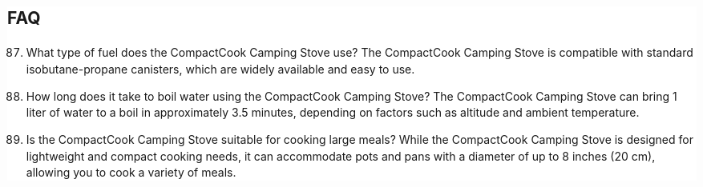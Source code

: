 ## FAQ
87) What type of fuel does the CompactCook Camping Stove use?
   The CompactCook Camping Stove is compatible with standard isobutane-propane canisters, which are widely available and easy to use.

88) How long does it take to boil water using the CompactCook Camping Stove?
   The CompactCook Camping Stove can bring 1 liter of water to a boil in approximately 3.5 minutes, depending on factors such as altitude and ambient temperature.

89) Is the CompactCook Camping Stove suitable for cooking large meals?
   While the CompactCook Camping Stove is designed for lightweight and compact cooking needs, it can accommodate pots and pans with a diameter of up to 8 inches (20 cm), allowing you to cook a variety of meals.
